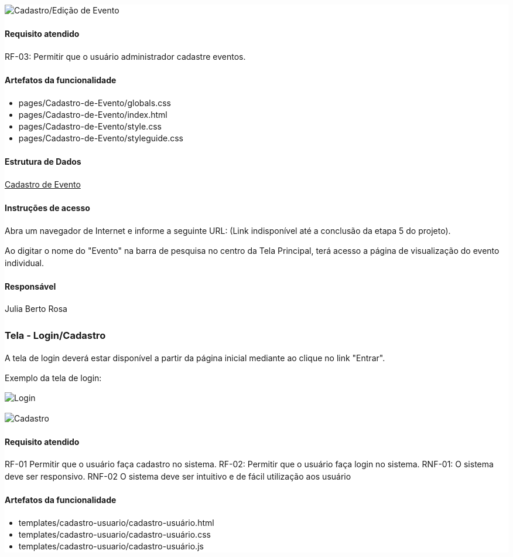 ![Cadastro/Edição de Evento](https://github.com/ICEI-PUC-Minas-PMV-ADS/pmv-ads-2023-2-e1-proj-web-t10-organizador-de-eventos/blob/main/documentos/img/Cadastro_eventos_nova.png)


#### Requisito atendido

RF-03:	Permitir que o usuário administrador cadastre eventos.


#### Artefatos da funcionalidade

* pages/Cadastro-de-Evento/globals.css
* pages/Cadastro-de-Evento/index.html
* pages/Cadastro-de-Evento/style.css
* pages/Cadastro-de-Evento/styleguide.css


#### Estrutura de Dados

[Cadastro de Evento](https://github.com/ICEI-PUC-Minas-PMV-ADS/pmv-ads-2023-2-e1-proj-web-t10-organizador-de-eventos/blob/main/codigo-fonte/pages/Cadastro-de-Evento/index.html)

#### Instruções de acesso

Abra um navegador de Internet e informe a seguinte URL: (Link indisponível até a conclusão da etapa 5 do projeto).

Ao digitar o nome do "Evento" na barra de pesquisa no centro da Tela Principal, terá acesso a página de visualização do evento individual.


#### Responsável

Julia Berto Rosa


### Tela - Login/Cadastro

A tela de login deverá estar disponível a partir da página inicial mediante ao clique no link "Entrar".

Exemplo da tela de login:

![Login](https://github.com/ICEI-PUC-Minas-PMV-ADS/pmv-ads-2023-2-e1-proj-web-t10-organizador-de-eventos/blob/main/documentos/img/tela%20de%20login.png)

![Cadastro](https://github.com/ICEI-PUC-Minas-PMV-ADS/pmv-ads-2023-2-e1-proj-web-t10-organizador-de-eventos/blob/main/documentos/img/tela%20de%20cadastro.png)

#### Requisito atendido

RF-01	Permitir que o usuário faça cadastro no sistema.
RF-02:	Permitir que o usuário faça login no sistema.
RNF-01:	O sistema deve ser responsivo.
RNF-02	O sistema deve ser intuitivo e de fácil utilização aos usuário

#### Artefatos da funcionalidade

* templates/cadastro-usuario/cadastro-usuário.html
* templates/cadastro-usuario/cadastro-usuário.css
* templates/cadastro-usuario/cadastro-usuário.js
